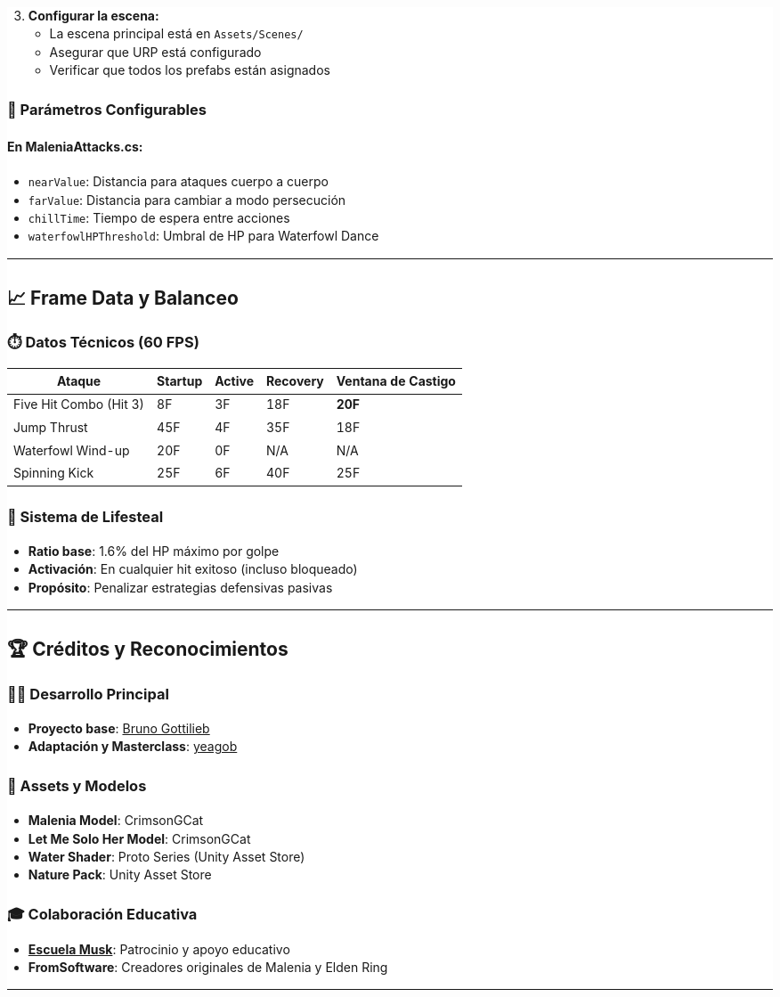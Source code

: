 3. **Configurar la escena:**
   - La escena principal está en `Assets/Scenes/`
   - Asegurar que URP está configurado
   - Verificar que todos los prefabs están asignados

### 🎯 Parámetros Configurables

#### En MaleniaAttacks.cs:
- `nearValue`: Distancia para ataques cuerpo a cuerpo
- `farValue`: Distancia para cambiar a modo persecución
- `chillTime`: Tiempo de espera entre acciones
- `waterfowlHPThreshold`: Umbral de HP para Waterfowl Dance

---

## 📈 Frame Data y Balanceo

### ⏱️ Datos Técnicos (60 FPS)

| Ataque | Startup | Active | Recovery | Ventana de Castigo |
|--------|---------|--------|----------|-------------------|
| Five Hit Combo (Hit 3) | 8F | 3F | 18F | **20F** |
| Jump Thrust | 45F | 4F | 35F | 18F |
| Waterfowl Wind-up | 20F | 0F | N/A | N/A |
| Spinning Kick | 25F | 6F | 40F | 25F |

### 🎯 Sistema de Lifesteal

- **Ratio base**: 1.6% del HP máximo por golpe
- **Activación**: En cualquier hit exitoso (incluso bloqueado)
- **Propósito**: Penalizar estrategias defensivas pasivas

---

## 🏆 Créditos y Reconocimientos

### 👨‍💻 Desarrollo Principal
- **Proyecto base**: [Bruno Gottilieb](https://github.com/BrunoGottlieb/Souls-Combat)
- **Adaptación y Masterclass**: [yeagob](https://github.com/yeagob)

### 🎨 Assets y Modelos
- **Malenia Model**: CrimsonGCat
- **Let Me Solo Her Model**: CrimsonGCat
- **Water Shader**: Proto Series (Unity Asset Store)
- **Nature Pack**: Unity Asset Store

### 🎓 Colaboración Educativa
- **[Escuela Musk](https://escuelamusk.com/videojuegos/)**: Patrocinio y apoyo educativo
- **FromSoftware**: Creadores originales de Malenia y Elden Ring

---
